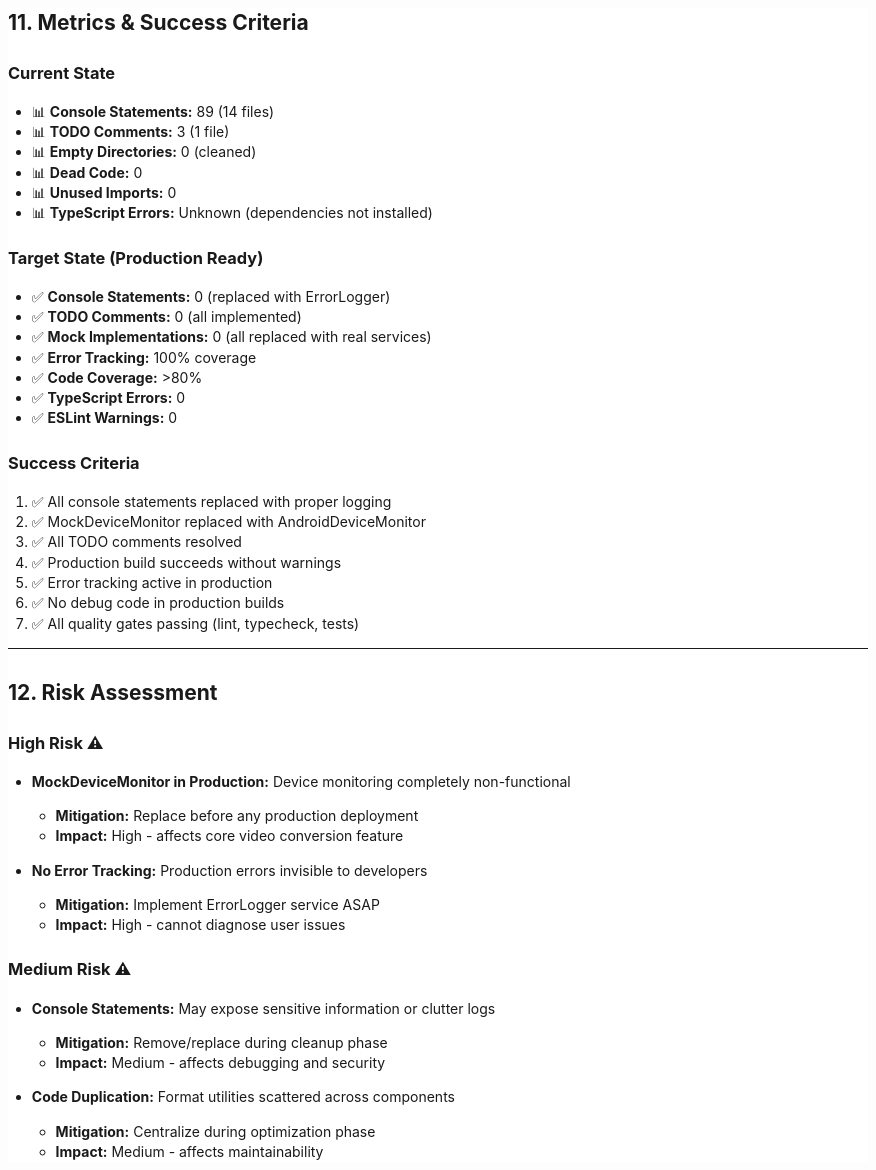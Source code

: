 
## 11. Metrics & Success Criteria

### Current State
- 📊 **Console Statements:** 89 (14 files)
- 📊 **TODO Comments:** 3 (1 file)
- 📊 **Empty Directories:** 0 (cleaned)
- 📊 **Dead Code:** 0
- 📊 **Unused Imports:** 0
- 📊 **TypeScript Errors:** Unknown (dependencies not installed)

### Target State (Production Ready)
- ✅ **Console Statements:** 0 (replaced with ErrorLogger)
- ✅ **TODO Comments:** 0 (all implemented)
- ✅ **Mock Implementations:** 0 (all replaced with real services)
- ✅ **Error Tracking:** 100% coverage
- ✅ **Code Coverage:** >80%
- ✅ **TypeScript Errors:** 0
- ✅ **ESLint Warnings:** 0

### Success Criteria
1. ✅ All console statements replaced with proper logging
2. ✅ MockDeviceMonitor replaced with AndroidDeviceMonitor
3. ✅ All TODO comments resolved
4. ✅ Production build succeeds without warnings
5. ✅ Error tracking active in production
6. ✅ No debug code in production builds
7. ✅ All quality gates passing (lint, typecheck, tests)

---

## 12. Risk Assessment

### High Risk ⚠️
- **MockDeviceMonitor in Production:** Device monitoring completely non-functional
  - **Mitigation:** Replace before any production deployment
  - **Impact:** High - affects core video conversion feature

- **No Error Tracking:** Production errors invisible to developers
  - **Mitigation:** Implement ErrorLogger service ASAP
  - **Impact:** High - cannot diagnose user issues

### Medium Risk ⚠️
- **Console Statements:** May expose sensitive information or clutter logs
  - **Mitigation:** Remove/replace during cleanup phase
  - **Impact:** Medium - affects debugging and security

- **Code Duplication:** Format utilities scattered across components
  - **Mitigation:** Centralize during optimization phase
  - **Impact:** Medium - affects maintainability
